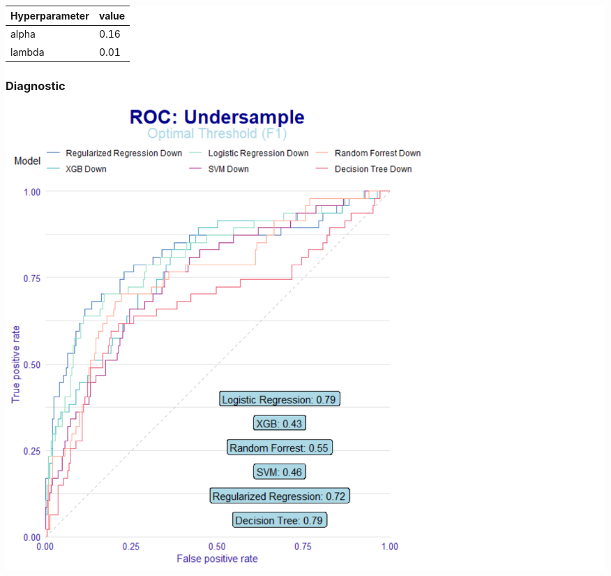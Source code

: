 Hyperparameter | value
--- | ---
alpha | 0.16
lambda | 0.01

### Diagnostic

<img src="Images/MODELING/DOWN_ROC.PNG" width="600">

